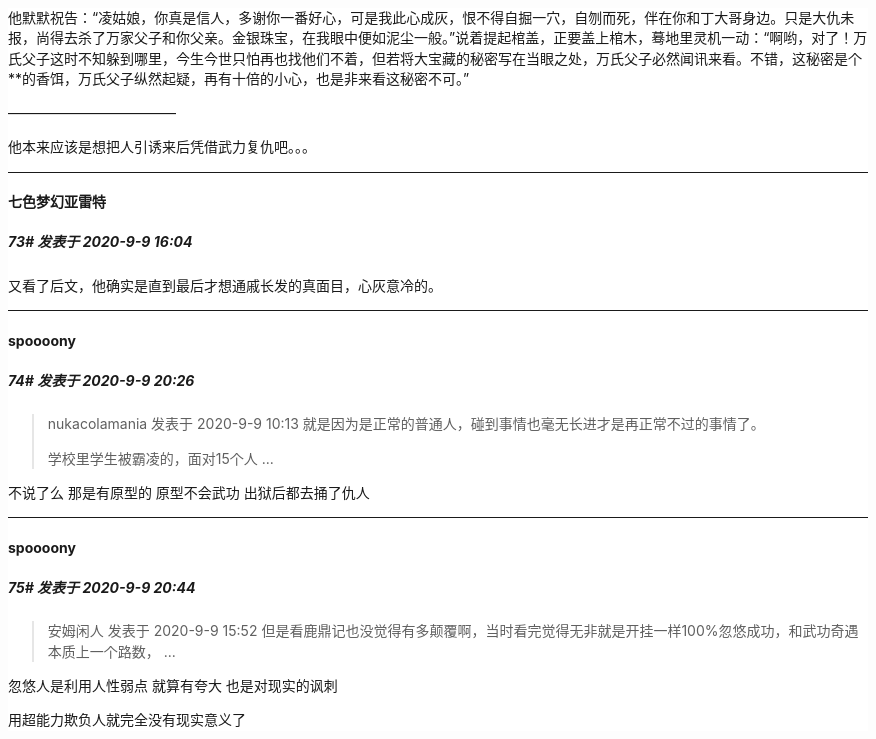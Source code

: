 他默默祝告：“凌姑娘，你真是信人，多谢你一番好心，可是我此心成灰，恨不得自掘一穴，自刎而死，伴在你和丁大哥身边。只是大仇未报，尚得去杀了万家父子和你父亲。金银珠宝，在我眼中便如泥尘一般。”说着提起棺盖，正要盖上棺木，蓦地里灵机一动：“啊哟，对了！万氏父子这时不知躲到哪里，今生今世只怕再也找他们不着，但若将大宝藏的秘密写在当眼之处，万氏父子必然闻讯来看。不错，这秘密是个**的香饵，万氏父子纵然起疑，再有十倍的小心，也是非来看这秘密不可。”

————————————

他本来应该是想把人引诱来后凭借武力复仇吧。。。







*****

####  七色梦幻亚雷特  
##### 73#       发表于 2020-9-9 16:04




又看了后文，他确实是直到最后才想通戚长发的真面目，心灰意冷的。







*****

####  spoooony  
##### 74#       发表于 2020-9-9 20:26



<blockquote>nukacolamania 发表于 2020-9-9 10:13
就是因为是正常的普通人，碰到事情也毫无长进才是再正常不过的事情了。


学校里学生被霸凌的，面对15个人 ...</blockquote>
不说了么 那是有原型的 原型不会武功 出狱后都去捅了仇人







*****

####  spoooony  
##### 75#       发表于 2020-9-9 20:44



<blockquote>安姆闲人 发表于 2020-9-9 15:52
但是看鹿鼎记也没觉得有多颠覆啊，当时看完觉得无非就是开挂一样100%忽悠成功，和武功奇遇本质上一个路数， ...</blockquote>
忽悠人是利用人性弱点 就算有夸大 也是对现实的讽刺


用超能力欺负人就完全没有现实意义了





